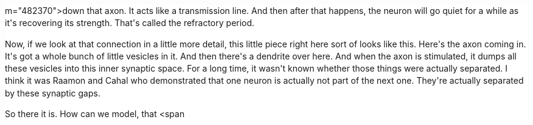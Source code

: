   m="482370">down</span> <span m="483510">that</span> <span
  m="483710">axon.</span> <span m="484620">It acts</span> <span
  m="484920">like</span> <span m="485060">a</span> <span
  m="485090">transmission</span> <span m="485620">line.</span> <span
  m="487820">And</span> <span m="487950">then</span> <span
  m="488350">after</span> <span m="489570">that</span> <span
  m="489790">happens,</span> <span m="491690">the</span> <span
  m="492090">neuron</span> <span m="492370">will</span> <span
  m="492460">go</span> <span m="492610">quiet</span> <span m="493030">for</span>
  <span m="493160">a</span> <span m="493220">while</span> <span
  m="493490">as</span> <span m="493600">it's</span> <span
  m="494010">recovering</span> <span m="494520">its</span> <span
  m="494580">strength.</span> <span m="495000">That's</span> <span
  m="495190">called</span> <span m="495410">the</span> <span
  m="495440">refractory</span> <span m="496120">period.</span></p><p><span
  m="499560">Now,</span> <span m="499720">if</span> <span m="499790">we</span>
  <span m="499880">look</span> <span m="500100">at</span> <span
  m="501130">that</span> <span m="501400">connection</span> <span
  m="502710">in</span> <span m="502820">a</span> <span m="502860">little</span>
  <span m="503050">more</span> <span m="503230">detail,</span> <span
  m="505820">this</span> <span m="506000">little</span> <span
  m="506150">piece</span> <span m="506450">right</span> <span
  m="506650">here</span> <span m="507840">sort</span> <span m="508030">of</span>
  <span m="508090">looks</span> <span m="508290">like</span> <span
  m="508530">this.</span> <span m="510000">Here's</span> <span
  m="510120">the</span> <span m="510220">axon</span> <span
  m="510650">coming</span> <span m="510960">in.</span> <span
  m="512820">It's</span> <span m="513000">got</span> <span m="513169">a</span>
  <span m="513200">whole</span> <span m="513390">bunch</span> <span
  m="513620">of</span> <span m="513690">little</span> <span m="513870">vesicles
  in it.</span> <span m="515870">And</span> <span m="516000">then</span> <span
  m="516120">there's</span> <span m="516330">a</span> <span
  m="517500">dendrite</span> <span m="517929">over</span> <span
  m="518140">here.</span> <span m="519049">And</span> <span
  m="519250">when</span> <span m="520159">the</span> <span
  m="520250">axon</span> <span m="520530">is</span> <span
  m="520700">stimulated,</span> <span m="521440">it</span> <span
  m="521610">dumps</span> <span m="521890">all</span> <span
  m="522020">these</span> <span m="522220">vesicles</span> <span
  m="522730">into</span> <span m="522970">this</span> <span
  m="523710">inner</span> <span m="523950">synaptic</span> <span
  m="524440">space.</span> <span m="525480">For</span> <span m="525610">a</span>
  <span m="525640">long</span> <span m="525850">time,</span> <span
  m="526130">it</span> <span m="526210">wasn't</span> <span
  m="526520">known</span> <span m="526780">whether</span> <span
  m="526990">those</span> <span m="527200">things</span> <span
  m="527410">were</span> <span m="527530">actually</span> <span
  m="528020">separated.</span> <span m="529430">I</span> <span
  m="529570">think</span> <span m="529750">it</span> <span m="529820">was</span>
  <span m="529930">Raamon</span> <span m="530060">and</span> <span
  m="530470">Cahal</span> <span m="530890">who</span> <span
  m="531110">demonstrated</span> <span m="531700">that</span> <span
  m="532990">one</span> <span m="533410">neuron</span> <span
  m="533680">is</span> <span m="533990">actually</span> <span
  m="534410">not</span> <span m="535150">part</span> <span m="535450">of</span>
  <span m="535530">the</span> <span m="535600">next</span> <span
  m="535830">one.</span> <span m="536030">They're</span> <span
  m="536160">actually</span> <span m="536440">separated</span> <span
  m="536960">by</span> <span m="537110">these</span> <span
  m="539110">synaptic</span> <span m="539600">gaps.</span></p><p><span
  m="541610">So</span> <span m="542530">there</span> <span m="542720">it</span>
  <span m="542790">is.</span> <span m="544120">How</span> <span
  m="544300">can</span> <span m="544400">we</span> <span
  m="544470">model,</span> <span m="544920">that</span> <span